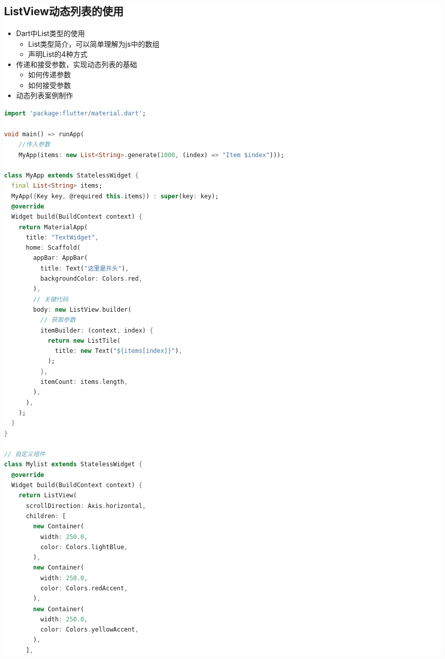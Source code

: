 ## ListView动态列表的使用

-   Dart中List类型的使用
    -   List类型简介，可以简单理解为js中的数组
    -   声明List的4种方式
-   传递和接受参数，实现动态列表的基础
    -   如何传递参数
    -   如何接受参数
-   动态列表案例制作

```dart
import 'package:flutter/material.dart';

void main() => runApp(
    //传入参数
    MyApp(items: new List<String>.generate(1000, (index) => "Item $index")));

class MyApp extends StatelessWidget {
  final List<String> items;
  MyApp({Key key, @required this.items}) : super(key: key);
  @override
  Widget build(BuildContext context) {
    return MaterialApp(
      title: "TextWidget",
      home: Scaffold(
        appBar: AppBar(
          title: Text("这里是开头"),
          backgroundColor: Colors.red,
        ),
        // 关键代码
        body: new ListView.builder(
          // 获取参数
          itemBuilder: (context, index) {
            return new ListTile(
              title: new Text("${items[index]}"),
            );
          },
          itemCount: items.length,
        ),
      ),
    );
  }
}

// 自定义组件
class Mylist extends StatelessWidget {
  @override
  Widget build(BuildContext context) {
    return ListView(
      scrollDirection: Axis.horizontal,
      children: [
        new Container(
          width: 250.0,
          color: Colors.lightBlue,
        ),
        new Container(
          width: 250.0,
          color: Colors.redAccent,
        ),
        new Container(
          width: 250.0,
          color: Colors.yellowAccent,
        ),
      ],
```
